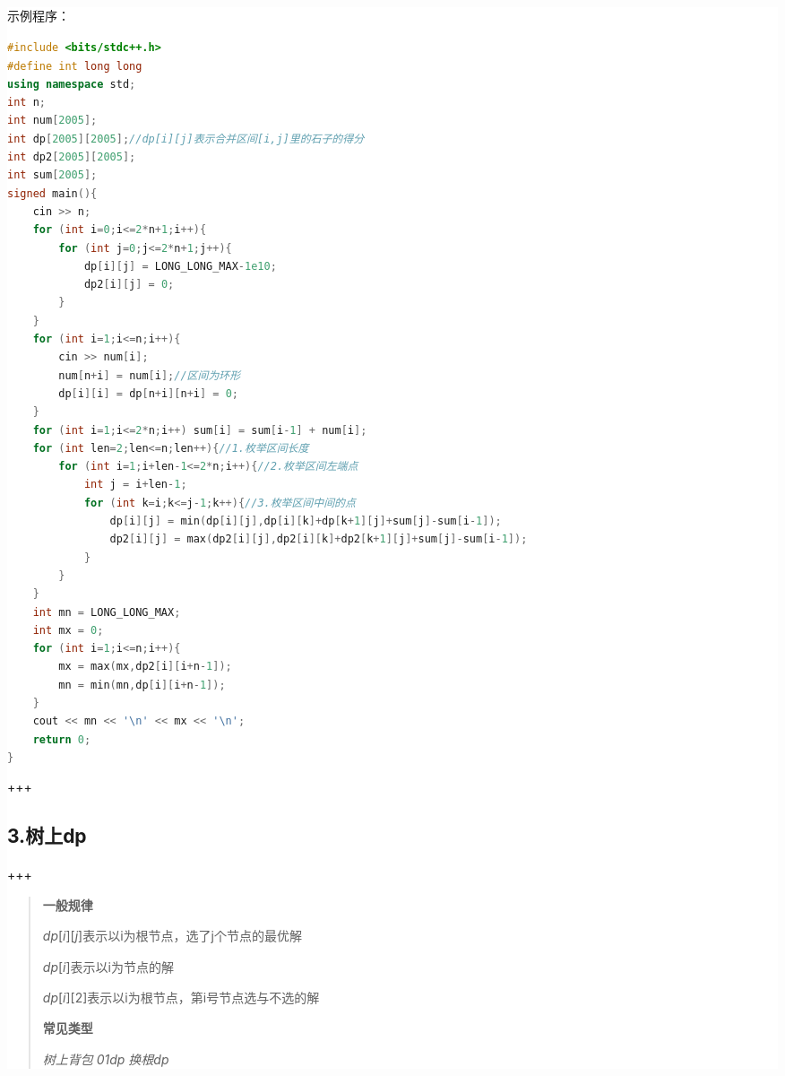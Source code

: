 示例程序：

```c++
#include <bits/stdc++.h>
#define int long long
using namespace std;
int n;
int num[2005];
int dp[2005][2005];//dp[i][j]表示合并区间[i,j]里的石子的得分
int dp2[2005][2005];
int sum[2005];
signed main(){
	cin >> n;
	for (int i=0;i<=2*n+1;i++){
		for (int j=0;j<=2*n+1;j++){
			dp[i][j] = LONG_LONG_MAX-1e10;
			dp2[i][j] = 0;
		}
	}
	for (int i=1;i<=n;i++){
		cin >> num[i];
		num[n+i] = num[i];//区间为环形
		dp[i][i] = dp[n+i][n+i] = 0;
	}
	for (int i=1;i<=2*n;i++) sum[i] = sum[i-1] + num[i];
	for (int len=2;len<=n;len++){//1.枚举区间长度
		for (int i=1;i+len-1<=2*n;i++){//2.枚举区间左端点
			int j = i+len-1;
			for (int k=i;k<=j-1;k++){//3.枚举区间中间的点
				dp[i][j] = min(dp[i][j],dp[i][k]+dp[k+1][j]+sum[j]-sum[i-1]);
				dp2[i][j] = max(dp2[i][j],dp2[i][k]+dp2[k+1][j]+sum[j]-sum[i-1]);
			}
		}
	}
	int mn = LONG_LONG_MAX;
	int mx = 0;
	for (int i=1;i<=n;i++){
		mx = max(mx,dp2[i][i+n-1]);
		mn = min(mn,dp[i][i+n-1]);
	}
	cout << mn << '\n' << mx << '\n';
	return 0;
}
```

+++

## 3.树上dp

+++

> **一般规律**
>
> $dp[i][j]$表示以i为根节点，选了j个节点的最优解
>
> $dp[i]$表示以i为节点的解
>
> $dp[i][2]$表示以i为根节点，第i号节点选与不选的解
>
> **常见类型**
>
> *树上背包*   *01dp*   *换根dp*
